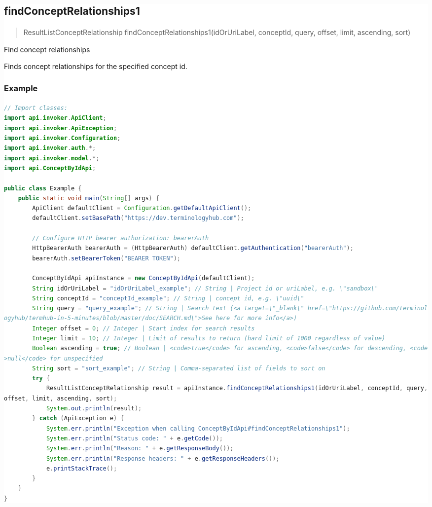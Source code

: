 
## findConceptRelationships1

> ResultListConceptRelationship findConceptRelationships1(idOrUriLabel, conceptId, query, offset, limit, ascending, sort)

Find concept relationships

Finds concept relationships for the specified concept id.

### Example

```java
// Import classes:
import api.invoker.ApiClient;
import api.invoker.ApiException;
import api.invoker.Configuration;
import api.invoker.auth.*;
import api.invoker.model.*;
import api.ConceptByIdApi;

public class Example {
    public static void main(String[] args) {
        ApiClient defaultClient = Configuration.getDefaultApiClient();
        defaultClient.setBasePath("https://dev.terminologyhub.com");
        
        // Configure HTTP bearer authorization: bearerAuth
        HttpBearerAuth bearerAuth = (HttpBearerAuth) defaultClient.getAuthentication("bearerAuth");
        bearerAuth.setBearerToken("BEARER TOKEN");

        ConceptByIdApi apiInstance = new ConceptByIdApi(defaultClient);
        String idOrUriLabel = "idOrUriLabel_example"; // String | Project id or uriLabel, e.g. \"sandbox\"
        String conceptId = "conceptId_example"; // String | concept id, e.g. \"uuid\"
        String query = "query_example"; // String | Search text (<a target=\"_blank\" href=\"https://github.com/terminologyhub/termhub-in-5-minutes/blob/master/doc/SEARCH.md\">See here for more info</a>)
        Integer offset = 0; // Integer | Start index for search results
        Integer limit = 10; // Integer | Limit of results to return (hard limit of 1000 regardless of value)
        Boolean ascending = true; // Boolean | <code>true</code> for ascending, <code>false</code> for descending, <code>null</code> for unspecified
        String sort = "sort_example"; // String | Comma-separated list of fields to sort on
        try {
            ResultListConceptRelationship result = apiInstance.findConceptRelationships1(idOrUriLabel, conceptId, query, offset, limit, ascending, sort);
            System.out.println(result);
        } catch (ApiException e) {
            System.err.println("Exception when calling ConceptByIdApi#findConceptRelationships1");
            System.err.println("Status code: " + e.getCode());
            System.err.println("Reason: " + e.getResponseBody());
            System.err.println("Response headers: " + e.getResponseHeaders());
            e.printStackTrace();
        }
    }
}
```
